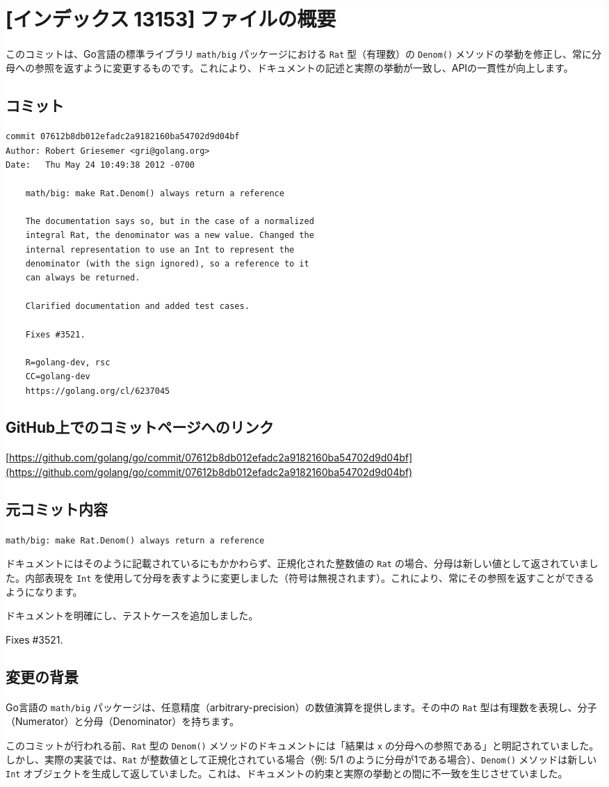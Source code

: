 # [インデックス 13153] ファイルの概要

このコミットは、Go言語の標準ライブラリ `math/big` パッケージにおける `Rat` 型（有理数）の `Denom()` メソッドの挙動を修正し、常に分母への参照を返すように変更するものです。これにより、ドキュメントの記述と実際の挙動が一致し、APIの一貫性が向上します。

## コミット

```
commit 07612b8db012efadc2a9182160ba54702d9d04bf
Author: Robert Griesemer <gri@golang.org>
Date:   Thu May 24 10:49:38 2012 -0700

    math/big: make Rat.Denom() always return a reference

    The documentation says so, but in the case of a normalized
    integral Rat, the denominator was a new value. Changed the
    internal representation to use an Int to represent the
    denominator (with the sign ignored), so a reference to it
    can always be returned.

    Clarified documentation and added test cases.

    Fixes #3521.

    R=golang-dev, rsc
    CC=golang-dev
    https://golang.org/cl/6237045
```

## GitHub上でのコミットページへのリンク

[https://github.com/golang/go/commit/07612b8db012efadc2a9182160ba54702d9d04bf](https://github.com/golang/go/commit/07612b8db012efadc2a9182160ba54702d9d04bf)

## 元コミット内容

`math/big: make Rat.Denom() always return a reference`

ドキュメントにはそのように記載されているにもかかわらず、正規化された整数値の `Rat` の場合、分母は新しい値として返されていました。内部表現を `Int` を使用して分母を表すように変更しました（符号は無視されます）。これにより、常にその参照を返すことができるようになります。

ドキュメントを明確にし、テストケースを追加しました。

Fixes #3521.

## 変更の背景

Go言語の `math/big` パッケージは、任意精度（arbitrary-precision）の数値演算を提供します。その中の `Rat` 型は有理数を表現し、分子（Numerator）と分母（Denominator）を持ちます。

このコミットが行われる前、`Rat` 型の `Denom()` メソッドのドキュメントには「結果は `x` の分母への参照である」と明記されていました。しかし、実際の実装では、`Rat` が整数値として正規化されている場合（例: 5/1 のように分母が1である場合）、`Denom()` メソッドは新しい `Int` オブジェクトを生成して返していました。これは、ドキュメントの約束と実際の挙動との間に不一致を生じさせていました。
